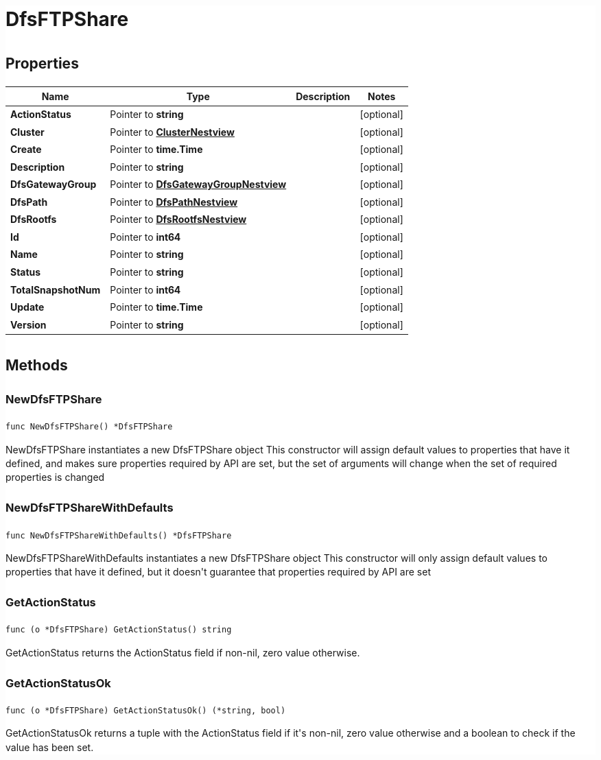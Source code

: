# DfsFTPShare

## Properties

Name | Type | Description | Notes
------------ | ------------- | ------------- | -------------
**ActionStatus** | Pointer to **string** |  | [optional] 
**Cluster** | Pointer to [**ClusterNestview**](ClusterNestview.md) |  | [optional] 
**Create** | Pointer to **time.Time** |  | [optional] 
**Description** | Pointer to **string** |  | [optional] 
**DfsGatewayGroup** | Pointer to [**DfsGatewayGroupNestview**](DfsGatewayGroupNestview.md) |  | [optional] 
**DfsPath** | Pointer to [**DfsPathNestview**](DfsPathNestview.md) |  | [optional] 
**DfsRootfs** | Pointer to [**DfsRootfsNestview**](DfsRootfsNestview.md) |  | [optional] 
**Id** | Pointer to **int64** |  | [optional] 
**Name** | Pointer to **string** |  | [optional] 
**Status** | Pointer to **string** |  | [optional] 
**TotalSnapshotNum** | Pointer to **int64** |  | [optional] 
**Update** | Pointer to **time.Time** |  | [optional] 
**Version** | Pointer to **string** |  | [optional] 

## Methods

### NewDfsFTPShare

`func NewDfsFTPShare() *DfsFTPShare`

NewDfsFTPShare instantiates a new DfsFTPShare object
This constructor will assign default values to properties that have it defined,
and makes sure properties required by API are set, but the set of arguments
will change when the set of required properties is changed

### NewDfsFTPShareWithDefaults

`func NewDfsFTPShareWithDefaults() *DfsFTPShare`

NewDfsFTPShareWithDefaults instantiates a new DfsFTPShare object
This constructor will only assign default values to properties that have it defined,
but it doesn't guarantee that properties required by API are set

### GetActionStatus

`func (o *DfsFTPShare) GetActionStatus() string`

GetActionStatus returns the ActionStatus field if non-nil, zero value otherwise.

### GetActionStatusOk

`func (o *DfsFTPShare) GetActionStatusOk() (*string, bool)`

GetActionStatusOk returns a tuple with the ActionStatus field if it's non-nil, zero value otherwise
and a boolean to check if the value has been set.
